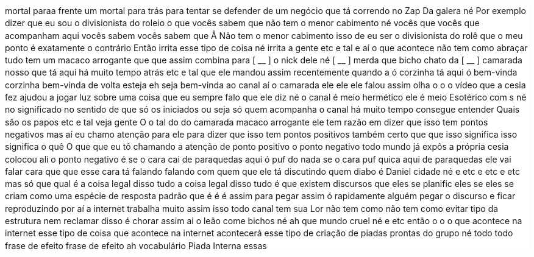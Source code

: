 mortal paraa frente um mortal para trás
para tentar se defender de um negócio
que tá correndo no Zap Da galera né Por
exemplo dizer que eu sou o divisionista
do roleio o que vocês sabem que não tem
o menor cabimento né vocês que vocês que
acompanham aqui vocês sabem vocês sabem
que
Ã Não tem o menor cabimento isso de eu
ser o divisionista do rolê que o meu
ponto é exatamente o contrário Então
irrita esse tipo de coisa né irrita a
gente etc e tal e aí o que acontece não
tem como abraçar tudo tem um macaco
arrogante que que assim combina para
[ __ ] o nick dele né [ __ ] merda que
bicho chato da [ __ ] camarada nosso que
tá aqui há muito tempo atrás etc e tal
que ele mandou assim recentemente quando
a ó corzinha tá aqui ó bem-vinda
corzinha bem-vinda de volta esteja eh
seja bem-vinda ao canal aí o camarada
ele ele ele falou assim olha o o o vídeo
que a cesia fez ajudou a jogar luz sobre
uma coisa que eu sempre falo que ele diz
né o canal é meio hermético ele é meio
Esotérico com s né no significado no
sentido de que só os iniciados ou seja
só quem acompanha o canal há muito tempo
consegue entender Quais são os papos etc
e tal veja gente O o tal do do camarada
macaco arrogante ele tem razão em dizer
que isso tem pontos negativos mas aí eu
chamo atenção para ele para dizer que
isso tem pontos positivos também certo
que que isso significa isso significa o
quê O que que eu tô chamando a atenção
de ponto positivo o ponto negativo todo
mundo já expôs a própria cesia colocou
ali o ponto negativo é se o cara cai de
paraquedas aqui ó puf do nada se o cara
puf quica aqui de paraquedas ele vai
falar cara que que esse cara tá falando
falando com quem que ele tá discutindo
quem diabo é Daniel cidade né e etc e
etc e etc mas só que qual é a coisa
legal disso tudo a coisa legal disso
tudo é que existem discursos que eles se
planific eles se eles se criam como uma
espécie de resposta padrão que é é é
assim para pegar assim ó rapidamente
alguém pegar o discurso e ficar
reproduzindo por aí a internet trabalha
muito assim isso todo canal tem sua Lor
não tem como não tem como evitar tipo da
estrutura nem reclamar disso é chorar
assim ai o leão come bichos né ah que
mundo cruel né e etc então o o o que
acontece na internet esse tipo de coisa
que acontece na internet acontecerá esse
tipo de criação de piadas prontas do
grupo né todo todo frase de efeito frase
de efeito
ah vocabulário Piada Interna essas